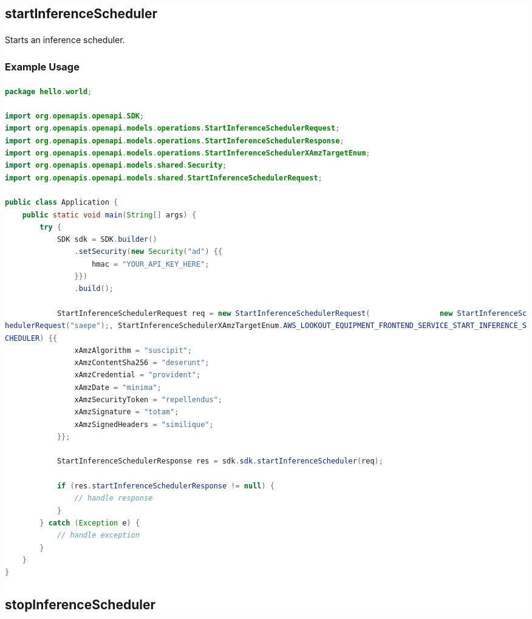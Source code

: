 ## startInferenceScheduler

Starts an inference scheduler. 

### Example Usage

```java
package hello.world;

import org.openapis.openapi.SDK;
import org.openapis.openapi.models.operations.StartInferenceSchedulerRequest;
import org.openapis.openapi.models.operations.StartInferenceSchedulerResponse;
import org.openapis.openapi.models.operations.StartInferenceSchedulerXAmzTargetEnum;
import org.openapis.openapi.models.shared.Security;
import org.openapis.openapi.models.shared.StartInferenceSchedulerRequest;

public class Application {
    public static void main(String[] args) {
        try {
            SDK sdk = SDK.builder()
                .setSecurity(new Security("ad") {{
                    hmac = "YOUR_API_KEY_HERE";
                }})
                .build();

            StartInferenceSchedulerRequest req = new StartInferenceSchedulerRequest(                new StartInferenceSchedulerRequest("saepe");, StartInferenceSchedulerXAmzTargetEnum.AWS_LOOKOUT_EQUIPMENT_FRONTEND_SERVICE_START_INFERENCE_SCHEDULER) {{
                xAmzAlgorithm = "suscipit";
                xAmzContentSha256 = "deserunt";
                xAmzCredential = "provident";
                xAmzDate = "minima";
                xAmzSecurityToken = "repellendus";
                xAmzSignature = "totam";
                xAmzSignedHeaders = "similique";
            }};            

            StartInferenceSchedulerResponse res = sdk.sdk.startInferenceScheduler(req);

            if (res.startInferenceSchedulerResponse != null) {
                // handle response
            }
        } catch (Exception e) {
            // handle exception
        }
    }
}
```

## stopInferenceScheduler
